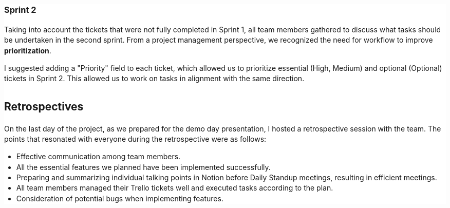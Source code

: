 ### Sprint 2

Taking into account the tickets that were not fully completed in Sprint 1, all team members gathered to discuss what tasks should be undertaken in the second sprint. From a project management perspective, we recognized the need for workflow to improve **prioritization**.

I suggested adding a "Priority" field to each ticket, which allowed us to prioritize essential (High, Medium) and optional (Optional) tickets in Sprint 2. This allowed us to work on tasks in alignment with the same direction.

## **Retrospectives**

On the last day of the project, as we prepared for the demo day presentation, I hosted a retrospective session with the team. The points that resonated with everyone during the retrospective were as follows:

-   Effective communication among team members.
-   All the essential features we planned have been implemented successfully.
-   Preparing and summarizing individual talking points in Notion before Daily Standup meetings, resulting in efficient meetings.
-   All team members managed their Trello tickets well and executed tasks according to the plan.
-   Consideration of potential bugs when implementing features.

